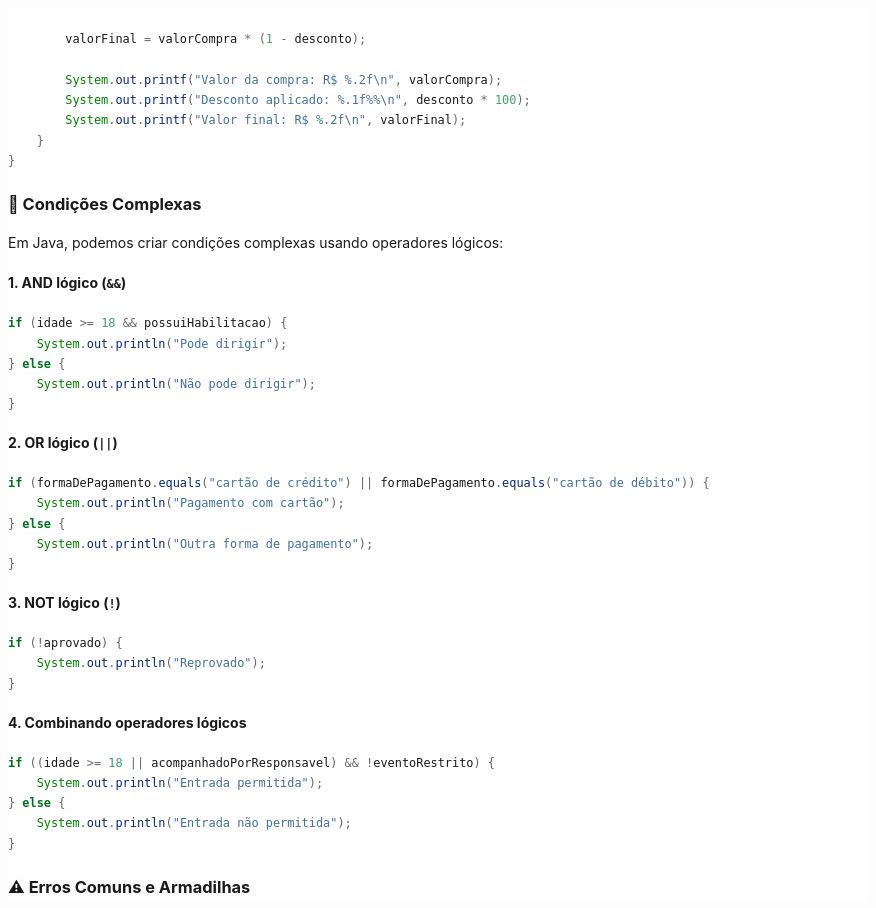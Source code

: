 ```java
        
        valorFinal = valorCompra * (1 - desconto);
        
        System.out.printf("Valor da compra: R$ %.2f\n", valorCompra);
        System.out.printf("Desconto aplicado: %.1f%%\n", desconto * 100);
        System.out.printf("Valor final: R$ %.2f\n", valorFinal);
    }
}
```

### 🧐 Condições Complexas

Em Java, podemos criar condições complexas usando operadores lógicos:

#### 1. AND lógico (`&&`)

```java
if (idade >= 18 && possuiHabilitacao) {
    System.out.println("Pode dirigir");
} else {
    System.out.println("Não pode dirigir");
}
```

#### 2. OR lógico (`||`)

```java
if (formaDePagamento.equals("cartão de crédito") || formaDePagamento.equals("cartão de débito")) {
    System.out.println("Pagamento com cartão");
} else {
    System.out.println("Outra forma de pagamento");
}
```

#### 3. NOT lógico (`!`)

```java
if (!aprovado) {
    System.out.println("Reprovado");
}
```

#### 4. Combinando operadores lógicos

```java
if ((idade >= 18 || acompanhadoPorResponsavel) && !eventoRestrito) {
    System.out.println("Entrada permitida");
} else {
    System.out.println("Entrada não permitida");
}
```

### ⚠️ Erros Comuns e Armadilhas
